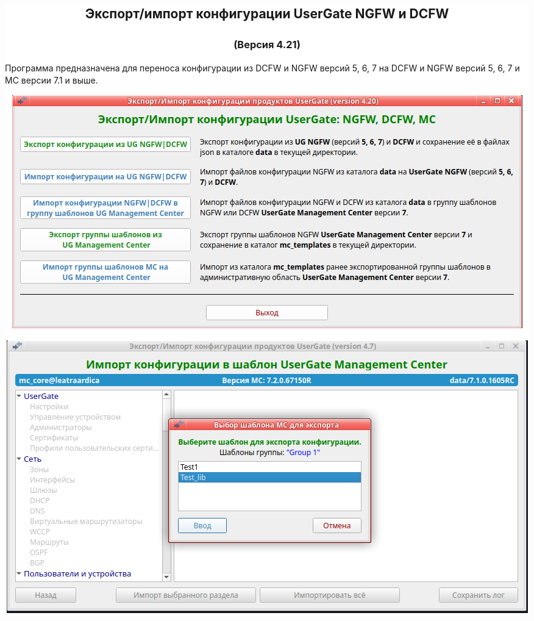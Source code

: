 <h2 align="center">Экспорт/импорт конфигурации UserGate NGFW и DCFW</h2>
<h3 align="center">(Версия 4.21)</h3>

Программа предназначена для переноса конфигурации из DCFW и NGFW версий 5, 6, 7 на DCFW и NGFW версий 5, 6, 7 и
МС версии 7.1 и выше.

<p align="center"><img src="main_image.png"></p>
<p align="center"><img src="main_image2.png"></p>
